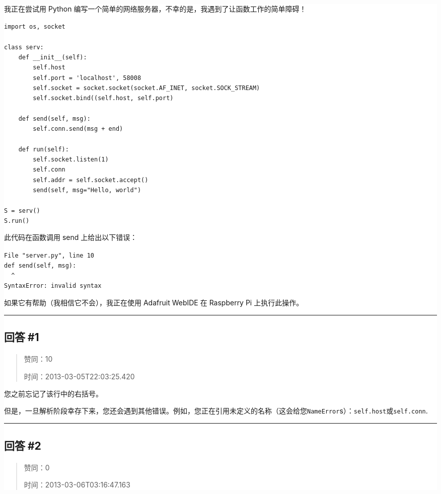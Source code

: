 我正在尝试用 Python 编写一个简单的网络服务器，不幸的是，我遇到了让函数工作的简单障碍！

```
import os, socket

class serv:
    def __init__(self):
        self.host
        self.port = 'localhost', 58008
        self.socket = socket.socket(socket.AF_INET, socket.SOCK_STREAM)
        self.socket.bind((self.host, self.port)

    def send(self, msg):
        self.conn.send(msg + end)

    def run(self):
        self.socket.listen(1)
        self.conn
        self.addr = self.socket.accept()
        send(self, msg="Hello, world")

S = serv()
S.run() 
```

此代码在函数调用 send 上给出以下错误：

```
File "server.py", line 10
def send(self, msg):
  ^
SyntaxError: invalid syntax 
```

如果它有帮助（我相信它不会），我正在使用 Adafruit WebIDE 在 Raspberry Pi 上执行此操作。

* * *

## 回答 #1

> 赞同：10
> 
> 时间：2013-03-05T22:03:25.420

您之前忘记了该行中的右括号。

但是，一旦解析阶段幸存下来，您还会遇到其他错误。例如，您正在引用未定义的名称（这会给您`NameError`s）：`self.host`或`self.conn`.

* * *

## 回答 #2

> 赞同：0
> 
> 时间：2013-03-06T03:16:47.163
